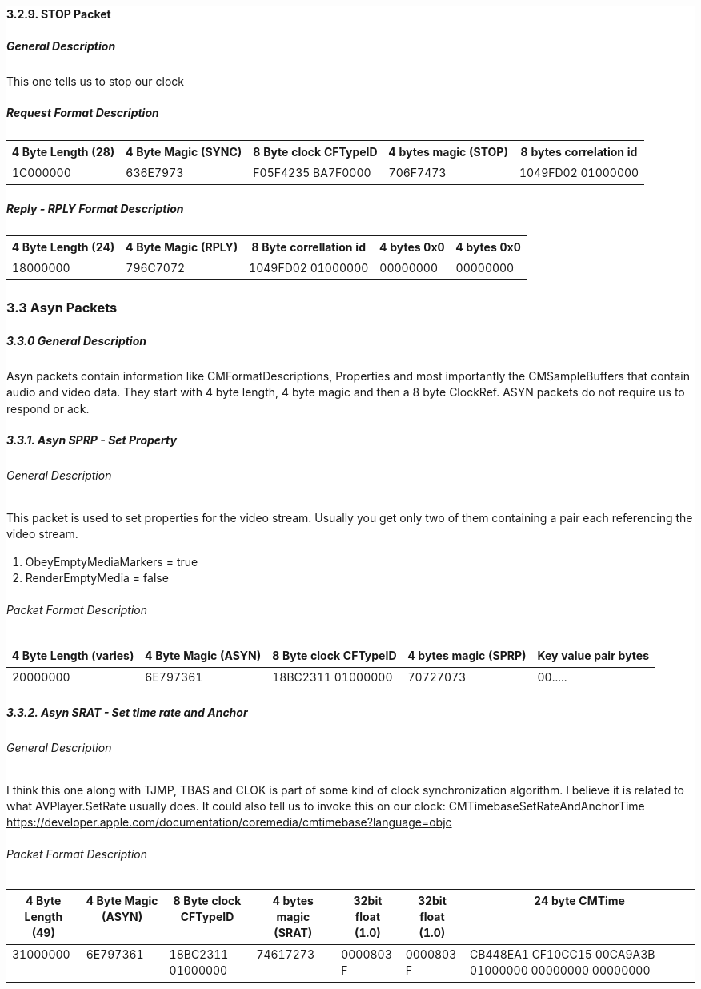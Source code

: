 #### 3.2.9. STOP Packet
##### General Description
This one tells us to stop our clock
##### Request Format Description

| 4 Byte Length (28)   |4 Byte Magic (SYNC)   | 8 Byte clock CFTypeID  |  4 bytes magic (STOP) | 8 bytes correlation id | 
|---|---|---|---|---|
|1C000000| 636E7973| F05F4235 BA7F0000 | 706F7473 | 1049FD02 01000000 | 


##### Reply - RPLY Format Description

| 4 Byte Length (24)   |4 Byte Magic (RPLY)   | 8 Byte correllation id  |  4 bytes 0x0 | 4 bytes 0x0 |
|---|---|---|---|---|
|18000000 |796C7072 |1049FD02 01000000| 00000000 | 00000000|

### 3.3 Asyn Packets
##### 3.3.0 General Description
Asyn packets contain information like CMFormatDescriptions, Properties and most importantly the CMSampleBuffers that contain audio and video data.
They start with 4 byte length, 4 byte magic and then a 8 byte ClockRef.
ASYN packets do not require us to respond or ack.
##### 3.3.1. Asyn SPRP - Set Property
###### General Description
This packet is used to set properties for the video stream. Usually you get only two of them containing a pair each referencing the video stream.
1. ObeyEmptyMediaMarkers = true
2. RenderEmptyMedia = false

###### Packet Format Description

| 4 Byte Length (varies)   |4 Byte Magic (ASYN)   | 8 Byte clock CFTypeID  |  4 bytes magic (SPRP) | Key value pair bytes|
|---|---|---|---|---|
|20000000| 6E797361| 18BC2311 01000000 |70727073 | 00..... |


##### 3.3.2. Asyn SRAT - Set time rate and Anchor
###### General Description
I think this one along with TJMP, TBAS and CLOK is part of some kind of clock synchronization algorithm. 
I believe it is related to what AVPlayer.SetRate usually does. 
It could also tell us to invoke this on our clock: CMTimebaseSetRateAndAnchorTime https://developer.apple.com/documentation/coremedia/cmtimebase?language=objc

###### Packet Format Description


| 4 Byte Length (49)   |4 Byte Magic (ASYN)   | 8 Byte clock CFTypeID  |  4 bytes magic (SRAT) | 32bit float (1.0)| 32bit float (1.0)| 24 byte CMTime|
|---|---|---|---|---|---|---|
|31000000| 6E797361| 18BC2311 01000000 |74617273 | 0000803F | 0000803F| CB448EA1 CF10CC15 00CA9A3B 01000000 00000000 00000000|
